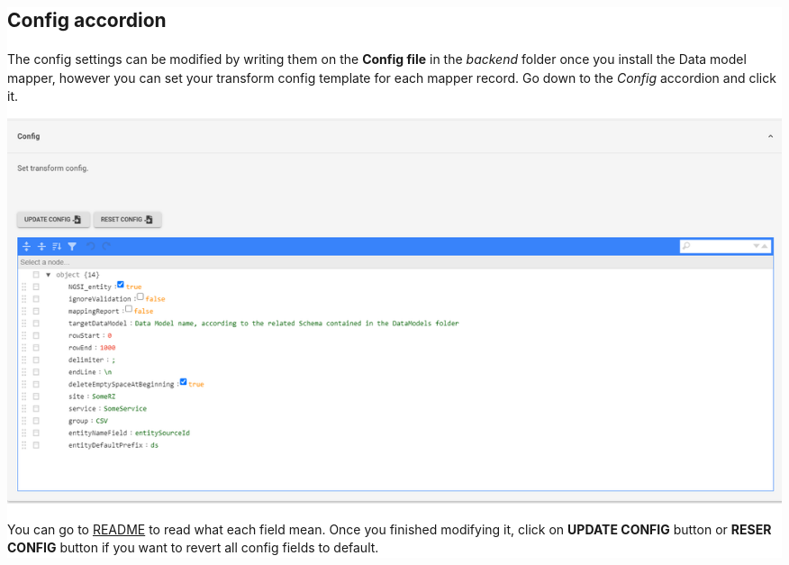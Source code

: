 ## Config accordion

The config settings can be modified by writing them on the **Config file** in the *backend* folder once you install the Data model mapper, however you can set your transform config template for each mapper record. Go down to the *Config* accordion and click it.

![](images/config.png)

You can go to [README](../README.md) to read what each field mean. Once you finished modifying it, click on **UPDATE CONFIG** button or **RESER CONFIG** button if you want to revert all config fields to default.
